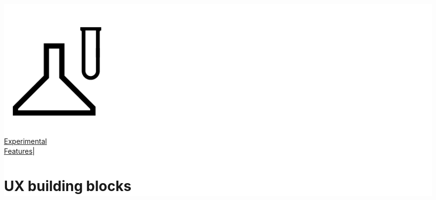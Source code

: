![Experimental<br/>Features](../Images/MRTK_Icon_Experimental.png) [Experimental<br/>Features](../../Contributing/ExperimentalFeatures.md)|

# UX building blocks
